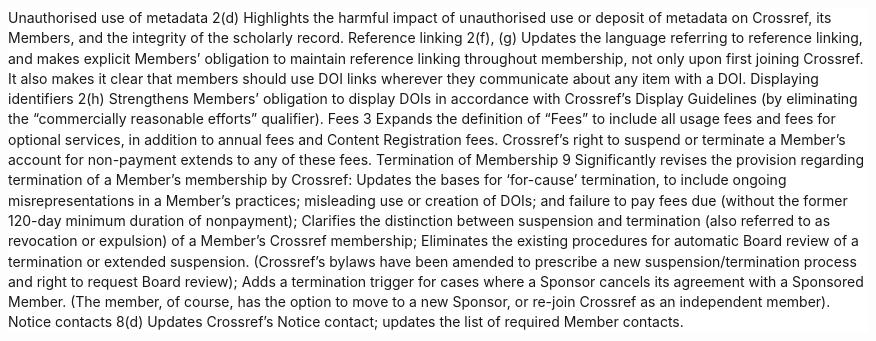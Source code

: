<td>Unauthorised use of metadata</td>
<td>2(d)</td>
<td>Highlights the harmful impact of unauthorised use or deposit of metadata on Crossref, its Members, and the integrity of the scholarly record.</td>
</tr>
<tr>
<td>Reference linking</td>
<td>2(f), (g)</td>
<td>Updates the language referring to reference linking, and makes explicit Members’ obligation to maintain reference linking throughout membership, not only upon first joining Crossref. It also makes it clear that members should use DOI links wherever they communicate about any item with a DOI.</td>
</tr>
<tr>
<td>Displaying identifiers</td>
<td>2(h)</td>
<td>Strengthens Members’ obligation to display DOIs in accordance with Crossref’s Display Guidelines (by eliminating the “commercially reasonable efforts” qualifier).</td>
</tr>
<tr>
<td>Fees</td>
<td>3</td>
<td>Expands the definition of “Fees” to include all usage fees and fees for optional services, in addition to annual fees and Content Registration fees. Crossref’s right to suspend or terminate a Member’s account for non-payment extends to any of these fees.</td>
</tr>
<tr>
<td>Termination of Membership</td>
<td>9</td>
<td>Significantly revises the provision regarding termination of a Member’s membership by Crossref:</td>
</tr>
<tr>
<td></td>
<td></td>
<td>Updates the bases for ‘for-cause’ termination, to include ongoing misrepresentations in a Member’s practices; misleading use or creation of DOIs; and failure to pay fees due (without the former 120-day minimum duration of nonpayment);</td>
</tr>
<tr>
<td></td>
<td></td>
<td>Clarifies the distinction between suspension and termination (also referred to as revocation or expulsion) of a Member’s Crossref membership;</td>
</tr>
<tr>
<td></td>
<td></td>
<td>Eliminates the existing procedures for automatic Board review of a termination or extended suspension. (Crossref’s bylaws have been amended to prescribe a new suspension/termination process and right to request Board review);</td>
</tr>
<tr>
<td></td>
<td></td>
<td>Adds a termination trigger for cases where a Sponsor cancels its agreement with a Sponsored Member. (The member, of course, has the option to move to a new Sponsor, or re-join Crossref as an independent member).</td>
</tr>
<tr>
<td>Notice contacts</td>
<td>8(d)</td>
<td>Updates Crossref’s Notice contact; updates the list of required Member contacts.</td>
</tr>